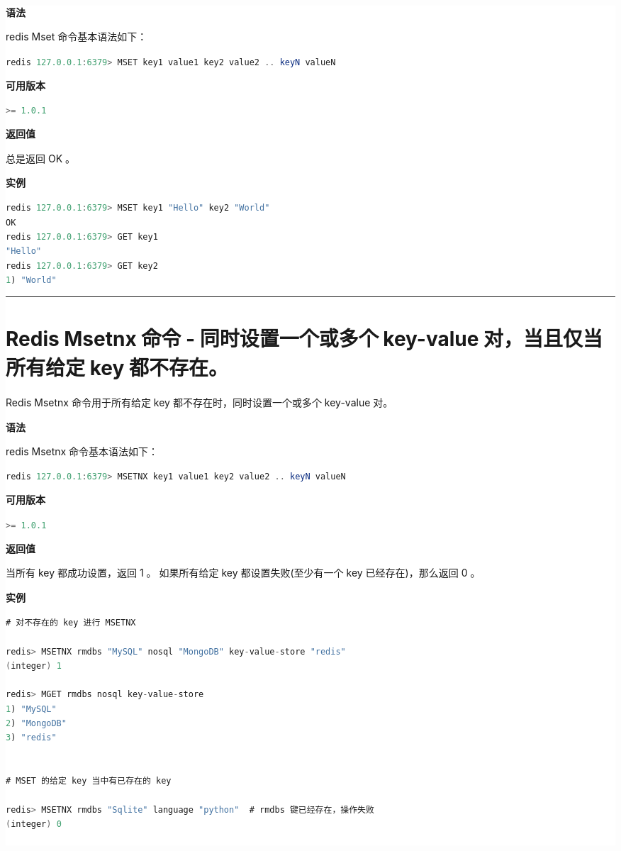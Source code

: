 **语法**

redis Mset 命令基本语法如下：

```java
redis 127.0.0.1:6379> MSET key1 value1 key2 value2 .. keyN valueN 
```

**可用版本**

```java
>= 1.0.1
```

**返回值**

总是返回 OK 。

**实例**

```java
redis 127.0.0.1:6379> MSET key1 "Hello" key2 "World"
OK
redis 127.0.0.1:6379> GET key1
"Hello"
redis 127.0.0.1:6379> GET key2
1) "World"
```

----------

# Redis Msetnx 命令 - 同时设置一个或多个 key-value 对，当且仅当所有给定 key 都不存在。

Redis Msetnx 命令用于所有给定 key 都不存在时，同时设置一个或多个 key-value 对。

**语法**

redis Msetnx 命令基本语法如下：

```java
redis 127.0.0.1:6379> MSETNX key1 value1 key2 value2 .. keyN valueN 
```

**可用版本**

```java
>= 1.0.1
```

**返回值**

当所有 key 都成功设置，返回 1 。 如果所有给定 key 都设置失败(至少有一个 key 已经存在)，那么返回 0 。

**实例**

```java
# 对不存在的 key 进行 MSETNX
 
redis> MSETNX rmdbs "MySQL" nosql "MongoDB" key-value-store "redis"
(integer) 1
 
redis> MGET rmdbs nosql key-value-store
1) "MySQL"
2) "MongoDB"
3) "redis"
 
 
# MSET 的给定 key 当中有已存在的 key
 
redis> MSETNX rmdbs "Sqlite" language "python"  # rmdbs 键已经存在，操作失败
(integer) 0
 
```